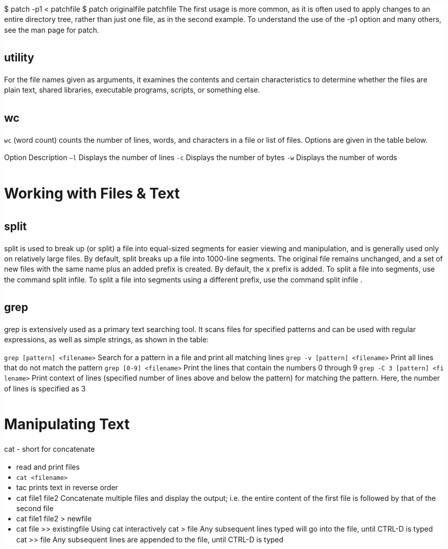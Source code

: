 $ patch -p1 < patchfile
$ patch originalfile patchfile
The first usage is more common, as it is often used to apply changes to an entire directory tree, rather than just one file, as in the second example. To understand the use of the -p1 option and many others, see the man page for patch.

## utility
For the file names given as arguments, it examines the contents and certain characteristics to determine whether the files are plain text, shared libraries, executable programs, scripts, or something else.


## wc
`wc` (word count) counts the number of lines, words, and characters in a file or list of files. Options are given in the table below.

Option	Description
`–l`	Displays the number of lines
`-c`	Displays the number of bytes
`-w`	Displays the number of words


# Working with Files & Text

## split

split is used to break up (or split) a file into equal-sized segments for easier viewing and manipulation, and is generally used only on relatively large files. By default, split breaks up a file into 1000-line segments. The original file remains unchanged, and a set of new files with the same name plus an added prefix is created. By default, the x prefix is added. To split a file into segments, use the command split infile.
To split a file into segments using a different prefix, use the command split infile <Prefix>.

## grep

grep is extensively used as a primary text searching tool. It scans files for specified patterns and can be used with regular expressions, as well as simple strings, as shown in the table:

`grep [pattern] <filename>`	Search for a pattern in a file and print all matching lines
`grep -v [pattern] <filename>`	Print all lines that do not match the pattern
`grep [0-9] <filename>`	Print the lines that contain the numbers 0 through 9
`grep -C 3 [pattern] <filename>`	Print context of lines (specified number of lines above and below the pattern) for matching the pattern. Here, the number of lines is specified as 3

# Manipulating Text
cat - short for concatenate
- read and print files
- `cat <filename>`
- tac prints text in reverse order
- cat file1 file2	Concatenate multiple files and display the output; i.e. the entire content of the first file is followed by that of the second file
- cat file1 file2 > newfile
- cat file >> existingfile
Using cat interactively
cat > file	Any subsequent lines typed will go into the file, until CTRL-D is typed
cat >> file	Any subsequent lines are appended to the file, until CTRL-D is typed
